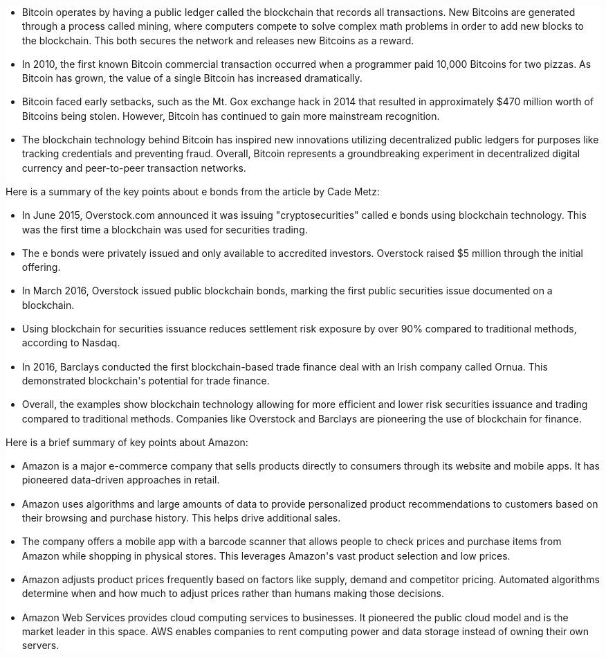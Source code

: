 - Bitcoin operates by having a public ledger called the blockchain that records all transactions. New Bitcoins are generated through a process called mining, where computers compete to solve complex math problems in order to add new blocks to the blockchain. This both secures the network and releases new Bitcoins as a reward.

- In 2010, the first known Bitcoin commercial transaction occurred when a programmer paid 10,000 Bitcoins for two pizzas. As Bitcoin has grown, the value of a single Bitcoin has increased dramatically. 

- Bitcoin faced early setbacks, such as the Mt. Gox exchange hack in 2014 that resulted in approximately $470 million worth of Bitcoins being stolen. However, Bitcoin has continued to gain more mainstream recognition.

- The blockchain technology behind Bitcoin has inspired new innovations utilizing decentralized public ledgers for purposes like tracking credentials and preventing fraud. Overall, Bitcoin represents a groundbreaking experiment in decentralized digital currency and peer-to-peer transaction networks.

 Here is a summary of the key points about e bonds from the article by Cade Metz:

- In June 2015, Overstock.com announced it was issuing "cryptosecurities" called e bonds using blockchain technology. This was the first time a blockchain was used for securities trading. 

- The e bonds were privately issued and only available to accredited investors. Overstock raised $5 million through the initial offering.

- In March 2016, Overstock issued public blockchain bonds, marking the first public securities issue documented on a blockchain. 

- Using blockchain for securities issuance reduces settlement risk exposure by over 90% compared to traditional methods, according to Nasdaq.

- In 2016, Barclays conducted the first blockchain-based trade finance deal with an Irish company called Ornua. This demonstrated blockchain's potential for trade finance.

- Overall, the examples show blockchain technology allowing for more efficient and lower risk securities issuance and trading compared to traditional methods. Companies like Overstock and Barclays are pioneering the use of blockchain for finance.

 Here is a brief summary of key points about Amazon:

- Amazon is a major e-commerce company that sells products directly to consumers through its website and mobile apps. It has pioneered data-driven approaches in retail.

- Amazon uses algorithms and large amounts of data to provide personalized product recommendations to customers based on their browsing and purchase history. This helps drive additional sales.

- The company offers a mobile app with a barcode scanner that allows people to check prices and purchase items from Amazon while shopping in physical stores. This leverages Amazon's vast product selection and low prices.

- Amazon adjusts product prices frequently based on factors like supply, demand and competitor pricing. Automated algorithms determine when and how much to adjust prices rather than humans making those decisions.

- Amazon Web Services provides cloud computing services to businesses. It pioneered the public cloud model and is the market leader in this space. AWS enables companies to rent computing power and data storage instead of owning their own servers.
